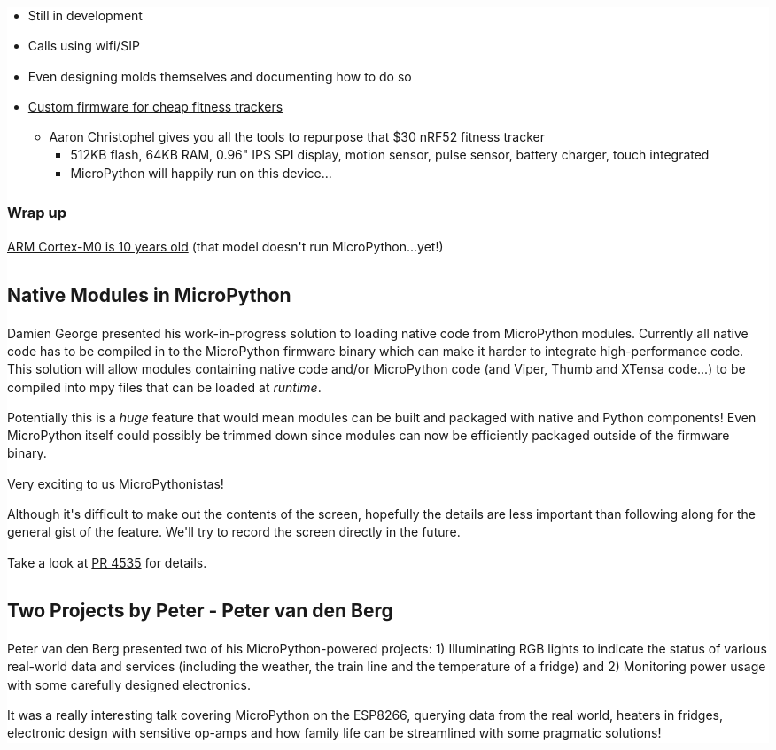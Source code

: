  * Still in development
  * Calls using wifi/SIP
  * Even designing molds themselves and documenting how to do so 
* [Custom firmware for cheap fitness trackers](https://hackaday.com/2019/02/20/custom-firmware-for-cheap-fitness-trackers/)

  * Aaron Christophel gives you all the tools to repurpose that $30 nRF52 fitness tracker
    * 512KB flash, 64KB RAM, 0.96" IPS SPI display, motion sensor, pulse sensor, battery charger, touch integrated
    * MicroPython will happily run on this device...

### Wrap up

[ARM Cortex-M0 is 10 years old](https://twitter.com/DominicPajak/status/1099377967120240642) (that model doesn't run MicroPython...yet!)


<a name="Native-Modules-in-MicroPython"></a>
## Native Modules in MicroPython
Damien George presented his work-in-progress solution to loading native code from MicroPython modules. Currently all native code has to be compiled in to the MicroPython firmware binary which can make it harder to integrate high-performance code. This solution will allow modules containing native code and/or MicroPython code (and Viper, Thumb and XTensa code...) to be compiled into mpy files that can be loaded at *runtime*. 

Potentially this is a *huge* feature that would mean modules can be built and packaged with native and Python components! Even MicroPython itself could possibly be trimmed down since modules can now be efficiently packaged outside of the firmware binary. 

Very exciting to us MicroPythonistas!

Although it's difficult to make out the contents of the screen, hopefully the details are less important than following along for the general gist of the feature. We'll try to record the screen directly in the future. 

Take a look at [PR 4535](https://github.com/micropython/micropython/pull/4535) for details.

<iframe width="960" height="569" src="https://www.youtube.com/embed/GDXsK1bkSdA" frameborder="0" allow="accelerometer; autoplay; encrypted-media; gyroscope; picture-in-picture" allowfullscreen></iframe>

## Two Projects by Peter - Peter van den Berg
Peter van den Berg presented two of his MicroPython-powered projects: 1) Illuminating RGB lights to indicate the status of various real-world data and services (including the weather, the train line and the temperature of a fridge) and 2) Monitoring power usage with some carefully designed electronics. 

It was a really interesting talk covering MicroPython on the ESP8266, querying data from the real world, heaters in fridges, electronic design with sensitive op-amps and how family life can be streamlined with some pragmatic solutions!

<iframe width="960" height="569" src="https://www.youtube.com/embed/0q9YMevZjrM" frameborder="0" allow="accelerometer; autoplay; encrypted-media; gyroscope; picture-in-picture" allowfullscreen></iframe>




